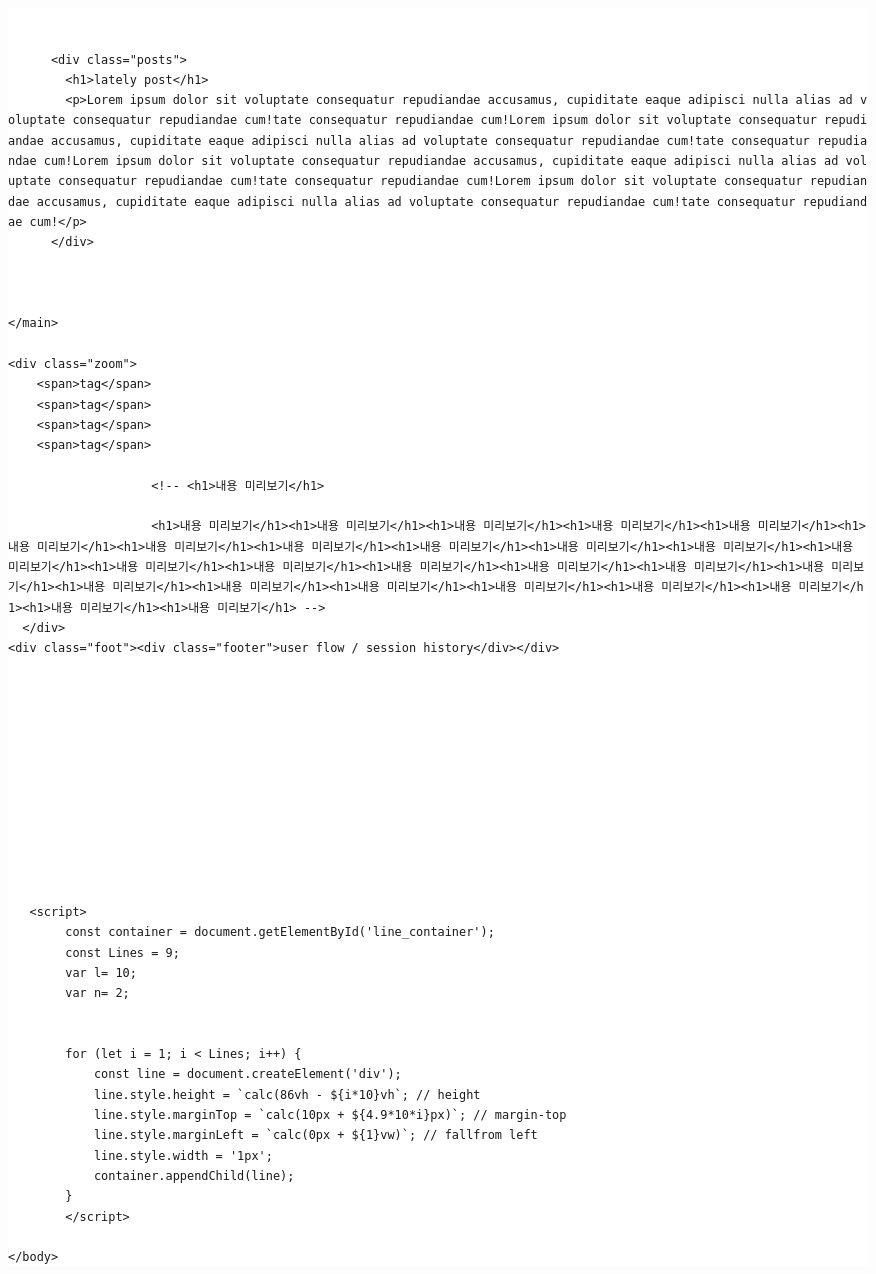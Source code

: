 ```


      <div class="posts">
        <h1>lately post</h1>
        <p>Lorem ipsum dolor sit voluptate consequatur repudiandae accusamus, cupiditate eaque adipisci nulla alias ad voluptate consequatur repudiandae cum!tate consequatur repudiandae cum!Lorem ipsum dolor sit voluptate consequatur repudiandae accusamus, cupiditate eaque adipisci nulla alias ad voluptate consequatur repudiandae cum!tate consequatur repudiandae cum!Lorem ipsum dolor sit voluptate consequatur repudiandae accusamus, cupiditate eaque adipisci nulla alias ad voluptate consequatur repudiandae cum!tate consequatur repudiandae cum!Lorem ipsum dolor sit voluptate consequatur repudiandae accusamus, cupiditate eaque adipisci nulla alias ad voluptate consequatur repudiandae cum!tate consequatur repudiandae cum!</p>
      </div>
      
    

</main>

<div class="zoom">
    <span>tag</span>
    <span>tag</span>
    <span>tag</span>
    <span>tag</span>

                    <!-- <h1>내용 미리보기</h1>

                    <h1>내용 미리보기</h1><h1>내용 미리보기</h1><h1>내용 미리보기</h1><h1>내용 미리보기</h1><h1>내용 미리보기</h1><h1>내용 미리보기</h1><h1>내용 미리보기</h1><h1>내용 미리보기</h1><h1>내용 미리보기</h1><h1>내용 미리보기</h1><h1>내용 미리보기</h1><h1>내용 미리보기</h1><h1>내용 미리보기</h1><h1>내용 미리보기</h1><h1>내용 미리보기</h1><h1>내용 미리보기</h1><h1>내용 미리보기</h1><h1>내용 미리보기</h1><h1>내용 미리보기</h1><h1>내용 미리보기</h1><h1>내용 미리보기</h1><h1>내용 미리보기</h1><h1>내용 미리보기</h1><h1>내용 미리보기</h1><h1>내용 미리보기</h1><h1>내용 미리보기</h1> -->
  </div>
<div class="foot"><div class="footer">user flow / session history</div></div>
   
   

   
   
   
   
   
   
   
   
   
   <script>
        const container = document.getElementById('line_container');
        const Lines = 9;
        var l= 10;
        var n= 2;
          

        for (let i = 1; i < Lines; i++) {
            const line = document.createElement('div');
            line.style.height = `calc(86vh - ${i*10}vh`; // height 
            line.style.marginTop = `calc(10px + ${4.9*10*i}px)`; // margin-top
            line.style.marginLeft = `calc(0px + ${1}vw)`; // fallfrom left
            line.style.width = '1px';
            container.appendChild(line);
        }
        </script>

</body>
```